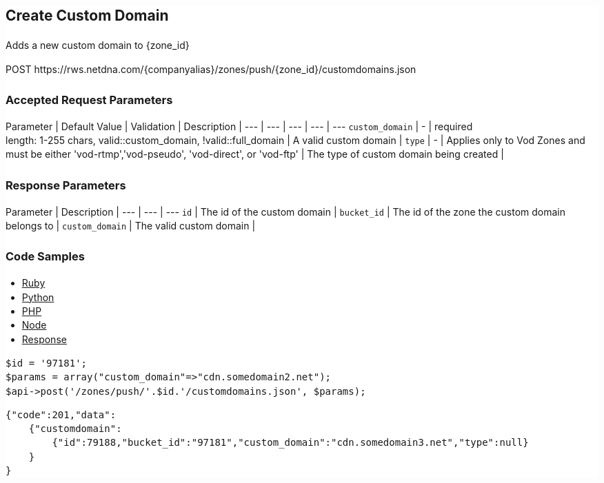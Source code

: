 

## Create Custom Domain

Adds a new custom domain to {zone_id}

<div class="heading">
<div class="url POST"><span class="http_method">POST</span>
<span class="path">https://rws.netdna.com/{companyalias}/zones/push/{zone_id}/customdomains.json</span></div>
</div>

### Accepted Request Parameters

Parameter | Default Value | Validation | Description |
--- | --- | --- | --- | ---
`custom_domain` | - | <span class="label important">required</span><br />length: 1-255 chars, valid::custom_domain, !valid::full_domain | A valid custom domain |
`type` | - | Applies only to Vod Zones and must be either 'vod-rtmp','vod-pseudo', 'vod-direct', or 'vod-ftp' | The type of custom domain being created |


### Response Parameters

Parameter | Description |
--- | --- | ---
`id` | The id of the custom domain |
`bucket_id` | The id of the zone the custom domain belongs to |
`custom_domain` | The valid custom domain |

### Code Samples

<ul class="nav nav-tabs" id="myTab36">
  <li class="active"><a href="#ruby36" data-toggle='tab'>Ruby</a></li>
  <li><a href="#python36" data-toggle='tab'>Python</a></li>
  <li><a href="#php36" data-toggle='tab'>PHP</a></li>
  <li><a href="#node36" data-toggle='tab'>Node</a></li>
  <li><a href="#response36" data-toggle='tab'>Response</a></li>
</ul>
 
<div class="tab-content">
  <div class="tab-pane active" id="ruby36">
		<pre>
</pre>
  </div>
  <div class="tab-pane" id="python36">
		<pre>
</pre>
	</div>
  <div class="tab-pane" id="php36">
  	<pre>
$id = '97181';
$params = array("custom_domain"=>"cdn.somedomain2.net");
$api->post('/zones/push/'.$id.'/customdomains.json', $params);</pre>
  </div>
  <div class="tab-pane" id="node36">
		<pre>
</pre>
  </div>
  <div class="tab-pane" id="response36">
		<pre>
{"code":201,"data":
	{"customdomain":
		{"id":79188,"bucket_id":"97181","custom_domain":"cdn.somedomain3.net","type":null}
	}
}</pre>